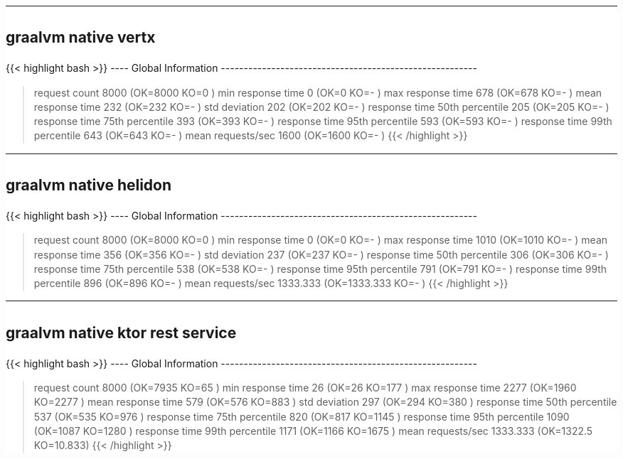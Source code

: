 
***  
## graalvm native vertx 
{{< highlight bash >}}
---- Global Information --------------------------------------------------------
> request count                                       8000 (OK=8000   KO=0     )
> min response time                                      0 (OK=0      KO=-     )
> max response time                                    678 (OK=678    KO=-     )
> mean response time                                   232 (OK=232    KO=-     )
> std deviation                                        202 (OK=202    KO=-     )
> response time 50th percentile                        205 (OK=205    KO=-     )
> response time 75th percentile                        393 (OK=393    KO=-     )
> response time 95th percentile                        593 (OK=593    KO=-     )
> response time 99th percentile                        643 (OK=643    KO=-     )
> mean requests/sec                                   1600 (OK=1600   KO=-     )
{{< /highlight >}}


***  
## graalvm native helidon 
{{< highlight bash >}}
---- Global Information --------------------------------------------------------
> request count                                       8000 (OK=8000   KO=0     )
> min response time                                      0 (OK=0      KO=-     )
> max response time                                   1010 (OK=1010   KO=-     )
> mean response time                                   356 (OK=356    KO=-     )
> std deviation                                        237 (OK=237    KO=-     )
> response time 50th percentile                        306 (OK=306    KO=-     )
> response time 75th percentile                        538 (OK=538    KO=-     )
> response time 95th percentile                        791 (OK=791    KO=-     )
> response time 99th percentile                        896 (OK=896    KO=-     )
> mean requests/sec                                1333.333 (OK=1333.333 KO=-     )
{{< /highlight >}}


***  
## graalvm native ktor rest service 
{{< highlight bash >}}
---- Global Information --------------------------------------------------------
> request count                                       8000 (OK=7935   KO=65    )
> min response time                                     26 (OK=26     KO=177   )
> max response time                                   2277 (OK=1960   KO=2277  )
> mean response time                                   579 (OK=576    KO=883   )
> std deviation                                        297 (OK=294    KO=380   )
> response time 50th percentile                        537 (OK=535    KO=976   )
> response time 75th percentile                        820 (OK=817    KO=1145  )
> response time 95th percentile                       1090 (OK=1087   KO=1280  )
> response time 99th percentile                       1171 (OK=1166   KO=1675  )
> mean requests/sec                                1333.333 (OK=1322.5 KO=10.833)
{{< /highlight >}}
